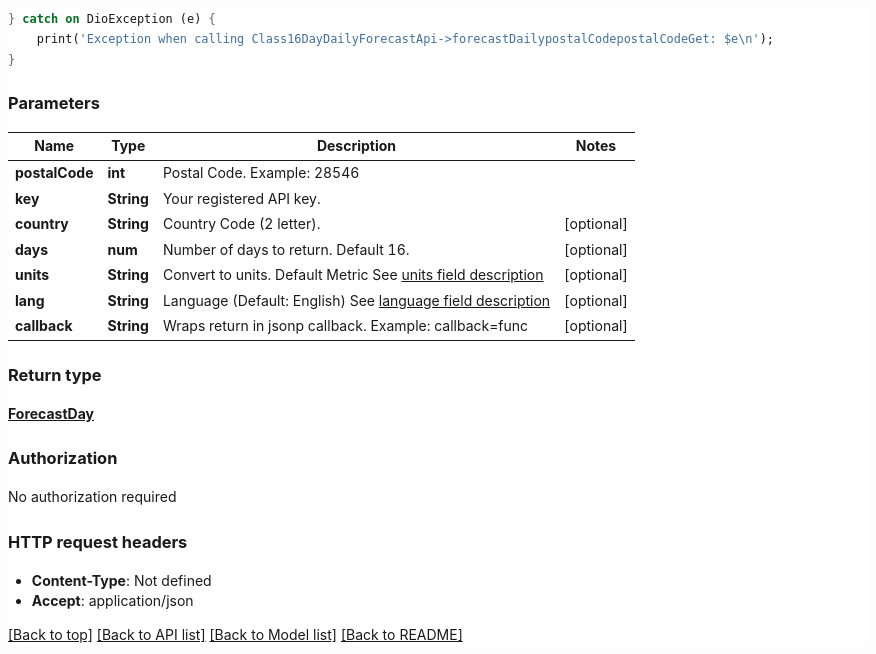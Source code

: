 ```dart
} catch on DioException (e) {
    print('Exception when calling Class16DayDailyForecastApi->forecastDailypostalCodepostalCodeGet: $e\n');
}
```

### Parameters

Name | Type | Description  | Notes
------------- | ------------- | ------------- | -------------
 **postalCode** | **int**| Postal Code. Example: 28546 | 
 **key** | **String**| Your registered API key. | 
 **country** | **String**| Country Code (2 letter). | [optional] 
 **days** | **num**| Number of days to return. Default 16. | [optional] 
 **units** | **String**| Convert to units. Default Metric See <a target='blank' href='/api/requests'>units field description</a> | [optional] 
 **lang** | **String**| Language (Default: English) See <a target='blank' href='/api/requests'>language field description</a> | [optional] 
 **callback** | **String**| Wraps return in jsonp callback. Example: callback=func | [optional] 

### Return type

[**ForecastDay**](ForecastDay.md)

### Authorization

No authorization required

### HTTP request headers

 - **Content-Type**: Not defined
 - **Accept**: application/json

[[Back to top]](#) [[Back to API list]](../README.md#documentation-for-api-endpoints) [[Back to Model list]](../README.md#documentation-for-models) [[Back to README]](../README.md)

